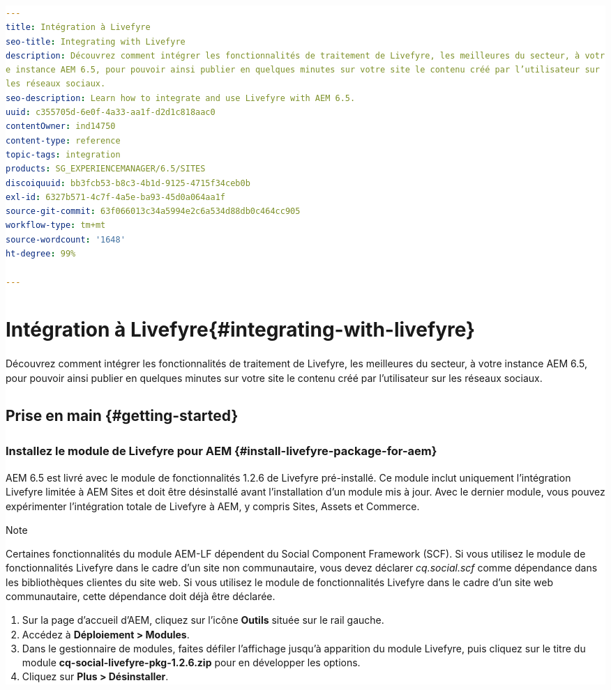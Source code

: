 ```yaml
---
title: Intégration à Livefyre
seo-title: Integrating with Livefyre
description: Découvrez comment intégrer les fonctionnalités de traitement de Livefyre, les meilleures du secteur, à votre instance AEM 6.5, pour pouvoir ainsi publier en quelques minutes sur votre site le contenu créé par l’utilisateur sur les réseaux sociaux.
seo-description: Learn how to integrate and use Livefyre with AEM 6.5.
uuid: c355705d-6e0f-4a33-aa1f-d2d1c818aac0
contentOwner: ind14750
content-type: reference
topic-tags: integration
products: SG_EXPERIENCEMANAGER/6.5/SITES
discoiquuid: bb3fcb53-b8c3-4b1d-9125-4715f34ceb0b
exl-id: 6327b571-4c7f-4a5e-ba93-45d0a064aa1f
source-git-commit: 63f066013c34a5994e2c6a534d88db0c464cc905
workflow-type: tm+mt
source-wordcount: '1648'
ht-degree: 99%

---
```


# Intégration à Livefyre{#integrating-with-livefyre}

Découvrez comment intégrer les fonctionnalités de traitement de Livefyre, les meilleures du secteur, à votre instance AEM 6.5, pour pouvoir ainsi publier en quelques minutes sur votre site le contenu créé par l’utilisateur sur les réseaux sociaux.

## Prise en main {#getting-started}

### Installez le module de Livefyre pour AEM {#install-livefyre-package-for-aem}

AEM 6.5 est livré avec le module de fonctionnalités 1.2.6 de Livefyre pré-installé. Ce module inclut uniquement l’intégration Livefyre limitée à AEM Sites et doit être désinstallé avant l’installation d’un module mis à jour. Avec le dernier module, vous pouvez expérimenter l’intégration totale de Livefyre à AEM, y compris Sites, Assets et Commerce.

>[!NOTE]
>
>Certaines fonctionnalités du module AEM-LF dépendent du Social Component Framework (SCF). Si vous utilisez le module de fonctionnalités Livefyre dans le cadre d’un site non communautaire, vous devez déclarer *cq.social.scf* comme dépendance dans les bibliothèques clientes du site web. Si vous utilisez le module de fonctionnalités Livefyre dans le cadre d’un site web communautaire, cette dépendance doit déjà être déclarée.

1. Sur la page d’accueil d’AEM, cliquez sur l’icône **Outils** située sur le rail gauche.
1. Accédez à **Déploiement > Modules**.
1. Dans le gestionnaire de modules, faites défiler l’affichage jusqu’à apparition du module Livefyre, puis cliquez sur le titre du module **cq-social-livefyre-pkg-1.2.6.zip** pour en développer les options.
1. Cliquez sur **Plus > Désinstaller**.
